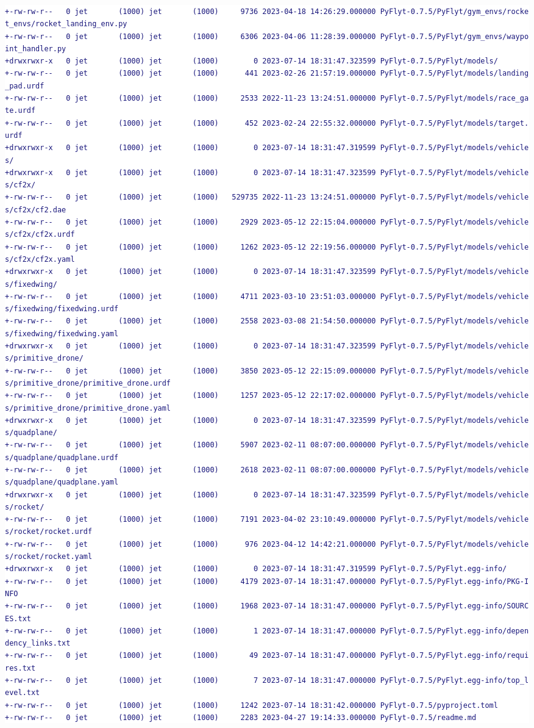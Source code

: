 ```diff
+-rw-rw-r--   0 jet       (1000) jet       (1000)     9736 2023-04-18 14:26:29.000000 PyFlyt-0.7.5/PyFlyt/gym_envs/rocket_envs/rocket_landing_env.py
+-rw-rw-r--   0 jet       (1000) jet       (1000)     6306 2023-04-06 11:28:39.000000 PyFlyt-0.7.5/PyFlyt/gym_envs/waypoint_handler.py
+drwxrwxr-x   0 jet       (1000) jet       (1000)        0 2023-07-14 18:31:47.323599 PyFlyt-0.7.5/PyFlyt/models/
+-rw-rw-r--   0 jet       (1000) jet       (1000)      441 2023-02-26 21:57:19.000000 PyFlyt-0.7.5/PyFlyt/models/landing_pad.urdf
+-rw-rw-r--   0 jet       (1000) jet       (1000)     2533 2022-11-23 13:24:51.000000 PyFlyt-0.7.5/PyFlyt/models/race_gate.urdf
+-rw-rw-r--   0 jet       (1000) jet       (1000)      452 2023-02-24 22:55:32.000000 PyFlyt-0.7.5/PyFlyt/models/target.urdf
+drwxrwxr-x   0 jet       (1000) jet       (1000)        0 2023-07-14 18:31:47.319599 PyFlyt-0.7.5/PyFlyt/models/vehicles/
+drwxrwxr-x   0 jet       (1000) jet       (1000)        0 2023-07-14 18:31:47.323599 PyFlyt-0.7.5/PyFlyt/models/vehicles/cf2x/
+-rw-rw-r--   0 jet       (1000) jet       (1000)   529735 2022-11-23 13:24:51.000000 PyFlyt-0.7.5/PyFlyt/models/vehicles/cf2x/cf2.dae
+-rw-rw-r--   0 jet       (1000) jet       (1000)     2929 2023-05-12 22:15:04.000000 PyFlyt-0.7.5/PyFlyt/models/vehicles/cf2x/cf2x.urdf
+-rw-rw-r--   0 jet       (1000) jet       (1000)     1262 2023-05-12 22:19:56.000000 PyFlyt-0.7.5/PyFlyt/models/vehicles/cf2x/cf2x.yaml
+drwxrwxr-x   0 jet       (1000) jet       (1000)        0 2023-07-14 18:31:47.323599 PyFlyt-0.7.5/PyFlyt/models/vehicles/fixedwing/
+-rw-rw-r--   0 jet       (1000) jet       (1000)     4711 2023-03-10 23:51:03.000000 PyFlyt-0.7.5/PyFlyt/models/vehicles/fixedwing/fixedwing.urdf
+-rw-rw-r--   0 jet       (1000) jet       (1000)     2558 2023-03-08 21:54:50.000000 PyFlyt-0.7.5/PyFlyt/models/vehicles/fixedwing/fixedwing.yaml
+drwxrwxr-x   0 jet       (1000) jet       (1000)        0 2023-07-14 18:31:47.323599 PyFlyt-0.7.5/PyFlyt/models/vehicles/primitive_drone/
+-rw-rw-r--   0 jet       (1000) jet       (1000)     3850 2023-05-12 22:15:09.000000 PyFlyt-0.7.5/PyFlyt/models/vehicles/primitive_drone/primitive_drone.urdf
+-rw-rw-r--   0 jet       (1000) jet       (1000)     1257 2023-05-12 22:17:02.000000 PyFlyt-0.7.5/PyFlyt/models/vehicles/primitive_drone/primitive_drone.yaml
+drwxrwxr-x   0 jet       (1000) jet       (1000)        0 2023-07-14 18:31:47.323599 PyFlyt-0.7.5/PyFlyt/models/vehicles/quadplane/
+-rw-rw-r--   0 jet       (1000) jet       (1000)     5907 2023-02-11 08:07:00.000000 PyFlyt-0.7.5/PyFlyt/models/vehicles/quadplane/quadplane.urdf
+-rw-rw-r--   0 jet       (1000) jet       (1000)     2618 2023-02-11 08:07:00.000000 PyFlyt-0.7.5/PyFlyt/models/vehicles/quadplane/quadplane.yaml
+drwxrwxr-x   0 jet       (1000) jet       (1000)        0 2023-07-14 18:31:47.323599 PyFlyt-0.7.5/PyFlyt/models/vehicles/rocket/
+-rw-rw-r--   0 jet       (1000) jet       (1000)     7191 2023-04-02 23:10:49.000000 PyFlyt-0.7.5/PyFlyt/models/vehicles/rocket/rocket.urdf
+-rw-rw-r--   0 jet       (1000) jet       (1000)      976 2023-04-12 14:42:21.000000 PyFlyt-0.7.5/PyFlyt/models/vehicles/rocket/rocket.yaml
+drwxrwxr-x   0 jet       (1000) jet       (1000)        0 2023-07-14 18:31:47.319599 PyFlyt-0.7.5/PyFlyt.egg-info/
+-rw-rw-r--   0 jet       (1000) jet       (1000)     4179 2023-07-14 18:31:47.000000 PyFlyt-0.7.5/PyFlyt.egg-info/PKG-INFO
+-rw-rw-r--   0 jet       (1000) jet       (1000)     1968 2023-07-14 18:31:47.000000 PyFlyt-0.7.5/PyFlyt.egg-info/SOURCES.txt
+-rw-rw-r--   0 jet       (1000) jet       (1000)        1 2023-07-14 18:31:47.000000 PyFlyt-0.7.5/PyFlyt.egg-info/dependency_links.txt
+-rw-rw-r--   0 jet       (1000) jet       (1000)       49 2023-07-14 18:31:47.000000 PyFlyt-0.7.5/PyFlyt.egg-info/requires.txt
+-rw-rw-r--   0 jet       (1000) jet       (1000)        7 2023-07-14 18:31:47.000000 PyFlyt-0.7.5/PyFlyt.egg-info/top_level.txt
+-rw-rw-r--   0 jet       (1000) jet       (1000)     1242 2023-07-14 18:31:42.000000 PyFlyt-0.7.5/pyproject.toml
+-rw-rw-r--   0 jet       (1000) jet       (1000)     2283 2023-04-27 19:14:33.000000 PyFlyt-0.7.5/readme.md
```